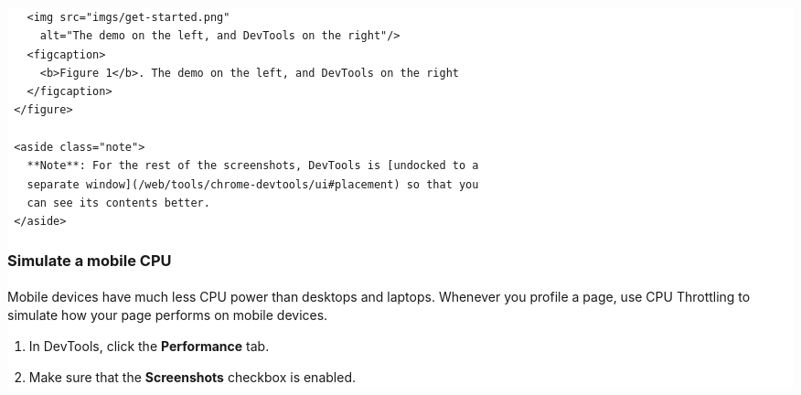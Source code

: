       <img src="imgs/get-started.png"
         alt="The demo on the left, and DevTools on the right"/>
       <figcaption>
         <b>Figure 1</b>. The demo on the left, and DevTools on the right
       </figcaption>
     </figure>

     <aside class="note">
       **Note**: For the rest of the screenshots, DevTools is [undocked to a
       separate window](/web/tools/chrome-devtools/ui#placement) so that you
       can see its contents better.
     </aside>

### Simulate a mobile CPU

Mobile devices have much less CPU power than desktops and laptops. Whenever you
profile a page, use CPU Throttling to simulate how your page performs on
mobile devices.

1. In DevTools, click the **Performance** tab.

1. Make sure that the **Screenshots** checkbox is enabled.
